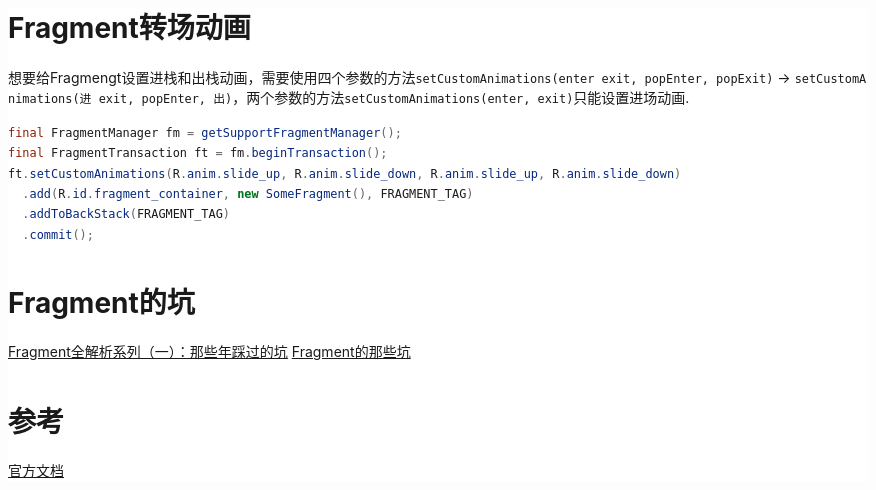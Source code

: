 # Fragment转场动画

想要给Fragmengt设置进栈和出栈动画，需要使用四个参数的方法`setCustomAnimations(enter exit, popEnter, popExit)` -> `setCustomAnimations(进 exit, popEnter, 出)`，两个参数的方法`setCustomAnimations(enter, exit)`只能设置进场动画.

```java
final FragmentManager fm = getSupportFragmentManager();
final FragmentTransaction ft = fm.beginTransaction();
ft.setCustomAnimations(R.anim.slide_up, R.anim.slide_down, R.anim.slide_up, R.anim.slide_down)
  .add(R.id.fragment_container, new SomeFragment(), FRAGMENT_TAG)
  .addToBackStack(FRAGMENT_TAG)
  .commit();
```

# Fragment的坑

[Fragment全解析系列（一）：那些年踩过的坑](https://www.jianshu.com/p/d9143a92ad94)
[Fragment的那些坑](http://toughcoder.net/blog/2015/04/30/android-fragment-the-bad-parts/)



# 参考

[官方文档](<https://developer.android.com/guide/components/fragments?hl=zh_cn>)

